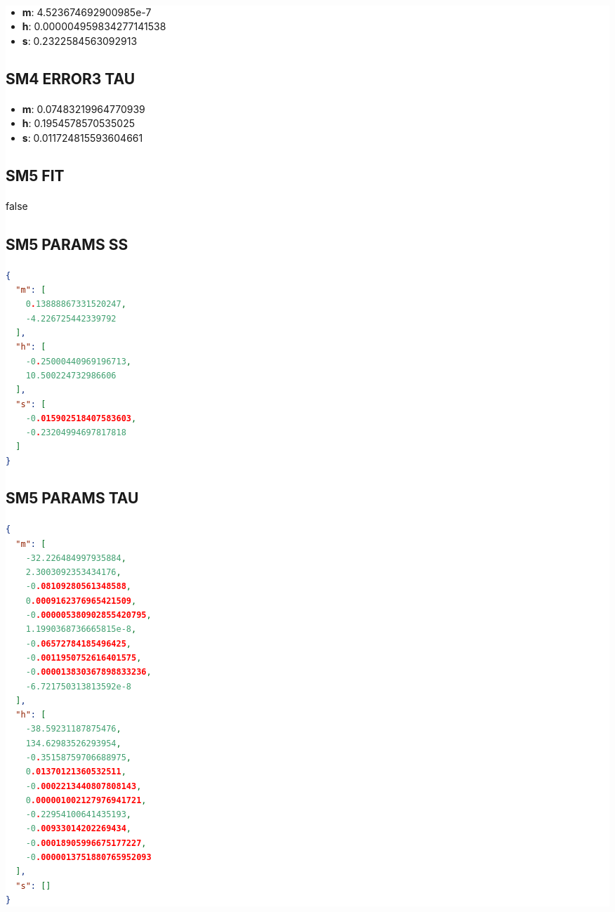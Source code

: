- **m**: 4.523674692900985e-7
- **h**: 0.000004959834277141538
- **s**: 0.2322584563092913

## SM4 ERROR3 TAU

- **m**: 0.07483219964770939
- **h**: 0.1954578570535025
- **s**: 0.011724815593604661

## SM5 FIT

false

## SM5 PARAMS SS

```json
{
  "m": [
    0.13888867331520247,
    -4.226725442339792
  ],
  "h": [
    -0.25000440969196713,
    10.500224732986606
  ],
  "s": [
    -0.015902518407583603,
    -0.23204994697817818
  ]
}
```

## SM5 PARAMS TAU

```json
{
  "m": [
    -32.226484997935884,
    2.3003092353434176,
    -0.08109280561348588,
    0.0009162376965421509,
    -0.000005380902855420795,
    1.1990368736665815e-8,
    -0.06572784185496425,
    -0.0011950752616401575,
    -0.000013830367898833236,
    -6.721750313813592e-8
  ],
  "h": [
    -38.59231187875476,
    134.62983526293954,
    -0.35158759706688975,
    0.01370121360532511,
    -0.0002213440807808143,
    0.000001002127976941721,
    -0.22954100641435193,
    -0.00933014202269434,
    -0.00018905996675177227,
    -0.0000013751880765952093
  ],
  "s": []
}
```